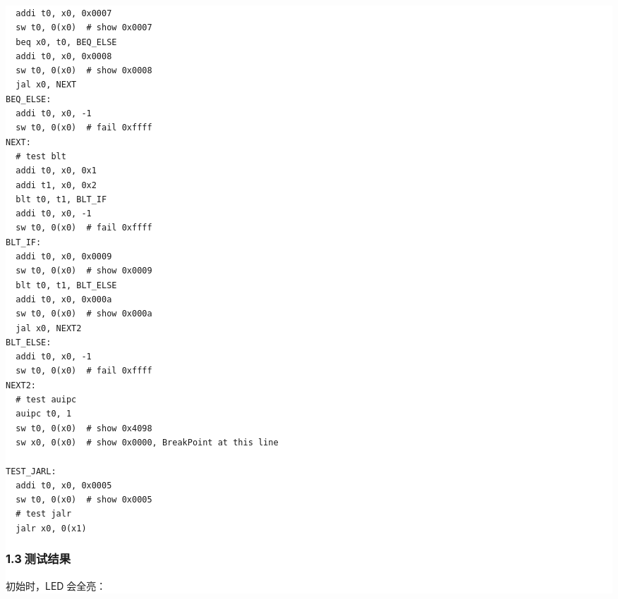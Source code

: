 ```assembly
  addi t0, x0, 0x0007
  sw t0, 0(x0)  # show 0x0007
  beq x0, t0, BEQ_ELSE
  addi t0, x0, 0x0008
  sw t0, 0(x0)  # show 0x0008
  jal x0, NEXT
BEQ_ELSE:
  addi t0, x0, -1
  sw t0, 0(x0)  # fail 0xffff
NEXT:
  # test blt
  addi t0, x0, 0x1
  addi t1, x0, 0x2
  blt t0, t1, BLT_IF
  addi t0, x0, -1
  sw t0, 0(x0)  # fail 0xffff
BLT_IF:
  addi t0, x0, 0x0009
  sw t0, 0(x0)  # show 0x0009
  blt t0, t1, BLT_ELSE
  addi t0, x0, 0x000a
  sw t0, 0(x0)  # show 0x000a
  jal x0, NEXT2
BLT_ELSE:
  addi t0, x0, -1
  sw t0, 0(x0)  # fail 0xffff
NEXT2:
  # test auipc
  auipc t0, 1
  sw t0, 0(x0)  # show 0x4098
  sw x0, 0(x0)  # show 0x0000, BreakPoint at this line
  
TEST_JARL:
  addi t0, x0, 0x0005
  sw t0, 0(x0)  # show 0x0005
  # test jalr
  jalr x0, 0(x1)
```

### 1.3 测试结果

初始时，LED 会全亮：
